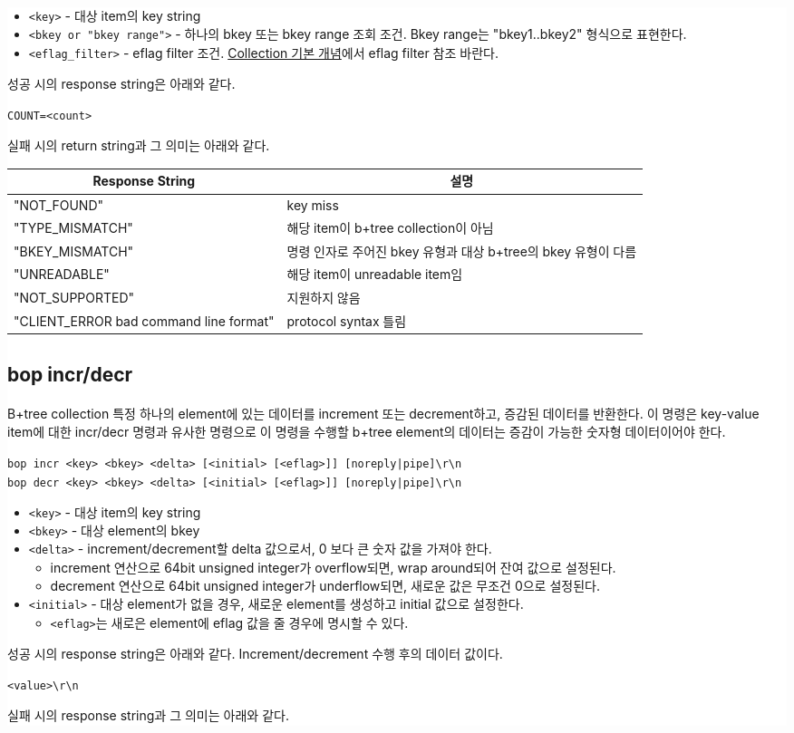 - `<key>` - 대상 item의 key string
- `<bkey or "bkey range">` - 하나의 bkey 또는 bkey range 조회 조건.
Bkey range는 "bkey1..bkey2" 형식으로 표현한다.
- `<eflag_filter>` - eflag filter 조건.
[Collection 기본 개념](../collection-items.md#eflag-filter)에서 eflag filter 참조 바란다.

성공 시의 response string은 아래와 같다.

```
COUNT=<count>
```

실패 시의 return string과 그 의미는 아래와 같다.

| Response String                          | 설명                    |
|------------------------------------------|------------------------ |
| "NOT_FOUND"                              | key miss
| "TYPE_MISMATCH"                          | 해당 item이 b+tree collection이 아님
| "BKEY_MISMATCH"                          | 명령 인자로 주어진 bkey 유형과 대상 b+tree의 bkey 유형이 다름
| "UNREADABLE"                             | 해당 item이 unreadable item임
| "NOT_SUPPORTED"                          | 지원하지 않음
| "CLIENT_ERROR bad command line format"   | protocol syntax 틀림

## bop incr/decr

B+tree collection 특정 하나의 element에 있는 데이터를 increment 또는 decrement하고,
증감된 데이터를 반환한다.
이 명령은 key-value item에 대한 incr/decr 명령과 유사한 명령으로
이 명령을 수행할 b+tree element의 데이터는 증감이 가능한 숫자형 데이터이어야 한다.

```
bop incr <key> <bkey> <delta> [<initial> [<eflag>]] [noreply|pipe]\r\n
bop decr <key> <bkey> <delta> [<initial> [<eflag>]] [noreply|pipe]\r\n
```

- `<key>` - 대상 item의 key string
- `<bkey>` - 대상 element의 bkey
- `<delta>` - increment/decrement할 delta 값으로서, 0 보다 큰 숫자 값을 가져야 한다.
  - increment 연산으로 64bit unsigned integer가 overflow되면, wrap around되어 잔여 값으로 설정된다.
  - decrement 연산으로 64bit unsigned integer가 underflow되면, 새로운 값은 무조건 0으로 설정된다.
- `<initial>` - 대상 element가 없을 경우, 새로운 element를 생성하고 initial 값으로 설정한다.
  - `<eflag>`는 새로은 element에 eflag 값을 줄 경우에 명시할 수 있다.

성공 시의 response string은 아래와 같다.
Increment/decrement 수행 후의 데이터 값이다.

```
<value>\r\n
```

실패 시의 response string과 그 의미는 아래와 같다.
